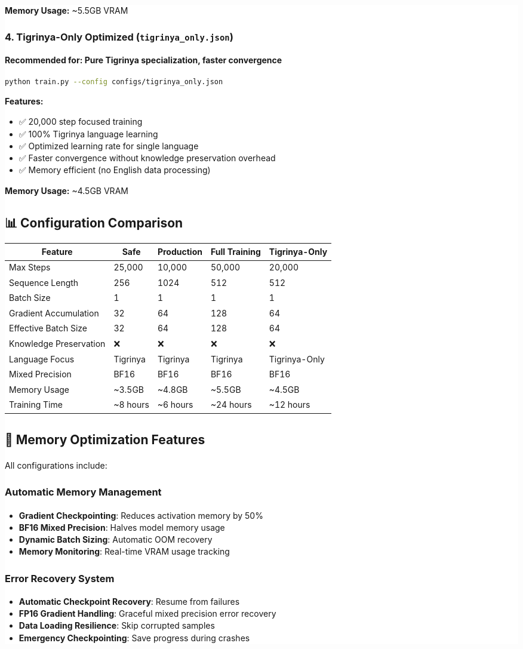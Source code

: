 **Memory Usage:** ~5.5GB VRAM

### 4. Tigrinya-Only Optimized (`tigrinya_only.json`)
**Recommended for: Pure Tigrinya specialization, faster convergence**

```bash
python train.py --config configs/tigrinya_only.json
```

**Features:**
- ✅ 20,000 step focused training
- ✅ 100% Tigrinya language learning
- ✅ Optimized learning rate for single language
- ✅ Faster convergence without knowledge preservation overhead
- ✅ Memory efficient (no English data processing)

**Memory Usage:** ~4.5GB VRAM

## 📊 Configuration Comparison

| Feature | Safe | Production | Full Training | Tigrinya-Only |
|---------|------|------------|---------------|---------------|
| Max Steps | 25,000 | 10,000 | 50,000 | 20,000 |
| Sequence Length | 256 | 1024 | 512 | 512 |
| Batch Size | 1 | 1 | 1 | 1 |
| Gradient Accumulation | 32 | 64 | 128 | 64 |
| Effective Batch Size | 32 | 64 | 128 | 64 |
| Knowledge Preservation | ❌ | ❌ | ❌ | ❌ |
| Language Focus | Tigrinya | Tigrinya | Tigrinya | Tigrinya-Only |
| Mixed Precision | BF16 | BF16 | BF16 | BF16 |
| Memory Usage | ~3.5GB | ~4.8GB | ~5.5GB | ~4.5GB |
| Training Time | ~8 hours | ~6 hours | ~24 hours | ~12 hours |

## 🔧 Memory Optimization Features

All configurations include:

### Automatic Memory Management
- **Gradient Checkpointing**: Reduces activation memory by 50%
- **BF16 Mixed Precision**: Halves model memory usage
- **Dynamic Batch Sizing**: Automatic OOM recovery
- **Memory Monitoring**: Real-time VRAM usage tracking

### Error Recovery System
- **Automatic Checkpoint Recovery**: Resume from failures
- **FP16 Gradient Handling**: Graceful mixed precision error recovery
- **Data Loading Resilience**: Skip corrupted samples
- **Emergency Checkpointing**: Save progress during crashes
